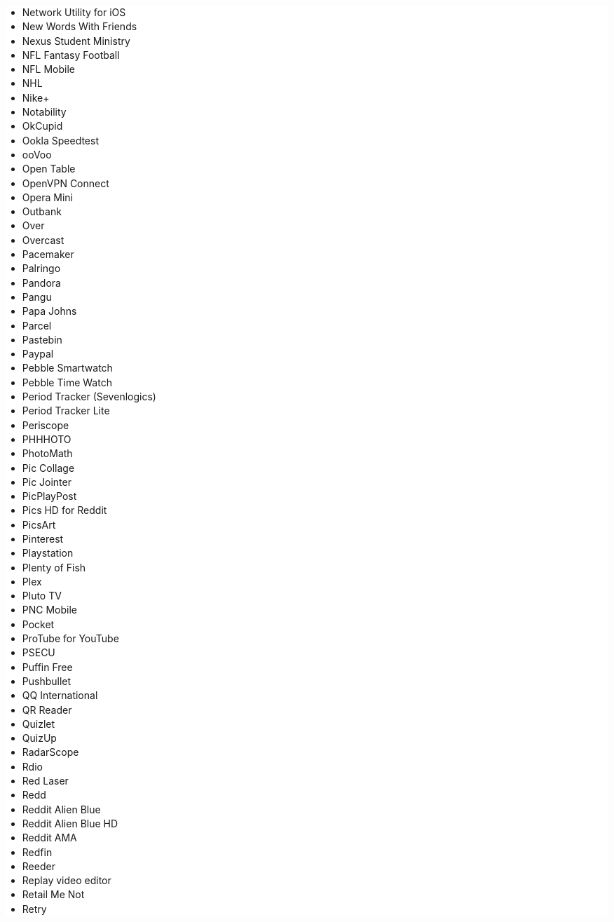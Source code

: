  - Network Utility for iOS
 - New Words With Friends
 - Nexus Student Ministry
 - NFL Fantasy Football
 - NFL Mobile
 - NHL
 - Nike+
 - Notability
 - OkCupid
 - Ookla Speedtest
 - ooVoo
 - Open Table
 - OpenVPN Connect
 - Opera Mini
 - Outbank
 - Over
 - Overcast
 - Pacemaker
 - Palringo
 - Pandora
 - Pangu
 - Papa Johns
 - Parcel
 - Pastebin
 - Paypal
 - Pebble Smartwatch
 - Pebble Time Watch
 - Period Tracker (Sevenlogics)
 - Period Tracker Lite
 - Periscope
 - PHHHOTO
 - PhotoMath
 - Pic Collage
 - Pic Jointer
 - PicPlayPost
 - Pics HD for Reddit
 - PicsArt
 - Pinterest
 - Playstation
 - Plenty of Fish
 - Plex
 - Pluto TV
 - PNC Mobile
 - Pocket
 - ProTube for YouTube
 - PSECU
 - Puffin Free
 - Pushbullet
 - QQ International
 - QR Reader
 - Quizlet
 - QuizUp
 - RadarScope
 - Rdio
 - Red Laser
 - Redd
 - Reddit Alien Blue
 - Reddit Alien Blue HD
 - Reddit AMA
 - Redfin
 - Reeder
 - Replay video editor
 - Retail Me Not
 - Retry